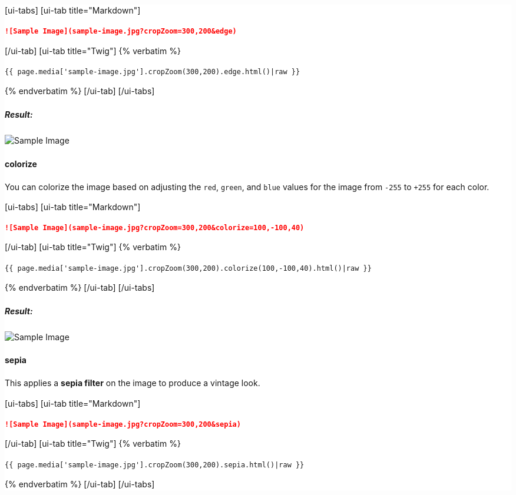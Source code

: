 [ui-tabs]
[ui-tab title="Markdown"]
```markdown
![Sample Image](sample-image.jpg?cropZoom=300,200&edge)
```
[/ui-tab]
[ui-tab title="Twig"]
{% verbatim %}
```twig
{{ page.media['sample-image.jpg'].cropZoom(300,200).edge.html()|raw }}
```
{% endverbatim %}
[/ui-tab]
[/ui-tabs]

##### Result:

![Sample Image](sample-image.jpg?cropZoom=300,200&edge)

#### colorize

You can colorize the image based on adjusting the `red`, `green`, and `blue` values for the image from `-255` to `+255` for each color.

[ui-tabs]
[ui-tab title="Markdown"]
```markdown
![Sample Image](sample-image.jpg?cropZoom=300,200&colorize=100,-100,40)
```
[/ui-tab]
[ui-tab title="Twig"]
{% verbatim %}
```twig
{{ page.media['sample-image.jpg'].cropZoom(300,200).colorize(100,-100,40).html()|raw }}
```
{% endverbatim %}
[/ui-tab]
[/ui-tabs]

##### Result:

![Sample Image](sample-image.jpg?cropZoom=300,200&colorize=100,-100,40)

#### sepia

This applies a **sepia filter** on the image to produce a vintage look.

[ui-tabs]
[ui-tab title="Markdown"]
```markdown
![Sample Image](sample-image.jpg?cropZoom=300,200&sepia)
```
[/ui-tab]
[ui-tab title="Twig"]
{% verbatim %}
```twig
{{ page.media['sample-image.jpg'].cropZoom(300,200).sepia.html()|raw }}
```
{% endverbatim %}
[/ui-tab]
[/ui-tabs]
